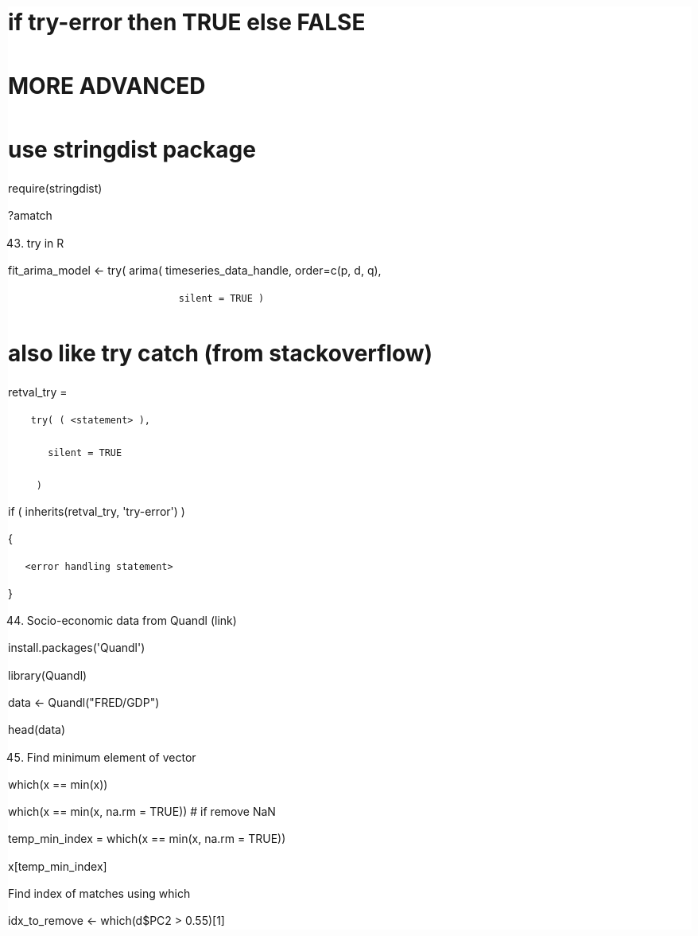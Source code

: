 # if try-error then TRUE else FALSE

# MORE ADVANCED

# use stringdist package

require(stringdist)

?amatch

43) try in R

fit_arima_model <- try( arima( timeseries_data_handle, order=c(p, d, q),

                                  silent = TRUE )

# also like try catch (from stackoverflow)

retval_try =

        try( ( <statement> ),

           silent = TRUE

         )

if ( inherits(retval_try, 'try-error') )

{

       <error handling statement>

}

44) Socio-economic data from Quandl (link)

install.packages('Quandl')

library(Quandl)

data <- Quandl("FRED/GDP")

head(data)

45) Find minimum element of vector

which(x == min(x)) 

which(x == min(x, na.rm = TRUE)) # if remove NaN

temp_min_index = which(x == min(x, na.rm = TRUE))

x[temp_min_index]

Find index of matches using which

idx_to_remove <- which(d$PC2 > 0.55)[1]
